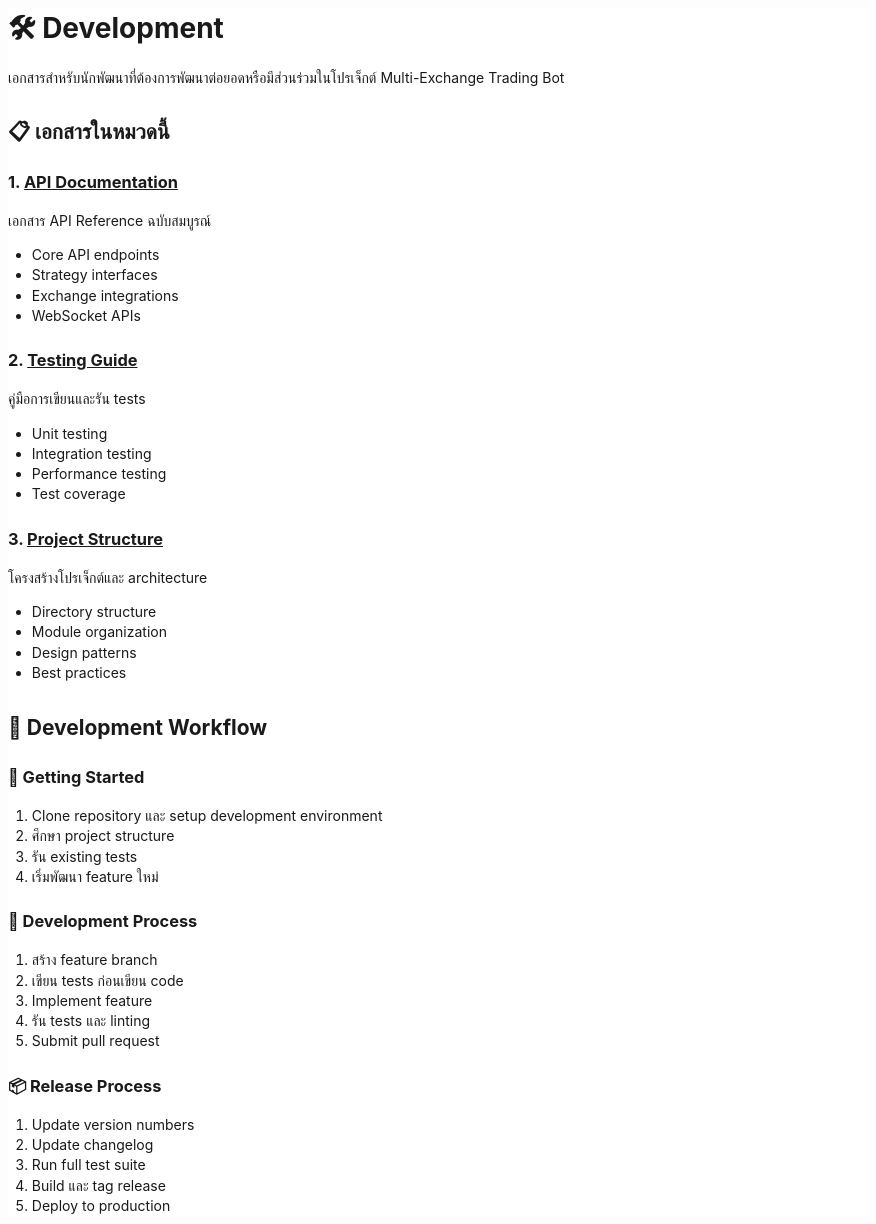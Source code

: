 # 🛠️ Development

เอกสารสำหรับนักพัฒนาที่ต้องการพัฒนาต่อยอดหรือมีส่วนร่วมในโปรเจ็กต์ Multi-Exchange Trading Bot

## 📋 เอกสารในหมวดนี้

### 1. [API Documentation](./api-documentation.md)
เอกสาร API Reference ฉบับสมบูรณ์
- Core API endpoints
- Strategy interfaces
- Exchange integrations
- WebSocket APIs

### 2. [Testing Guide](./testing-guide.md)
คู่มือการเขียนและรัน tests
- Unit testing
- Integration testing
- Performance testing
- Test coverage

### 3. [Project Structure](./project-structure.md)
โครงสร้างโปรเจ็กต์และ architecture
- Directory structure
- Module organization
- Design patterns
- Best practices

## 🎯 Development Workflow

### 🚀 Getting Started
1. Clone repository และ setup development environment
2. ศึกษา project structure
3. รัน existing tests
4. เริ่มพัฒนา feature ใหม่

### 🔧 Development Process
1. สร้าง feature branch
2. เขียน tests ก่อนเขียน code
3. Implement feature
4. รัน tests และ linting
5. Submit pull request

### 📦 Release Process
1. Update version numbers
2. Update changelog
3. Run full test suite
4. Build และ tag release
5. Deploy to production
